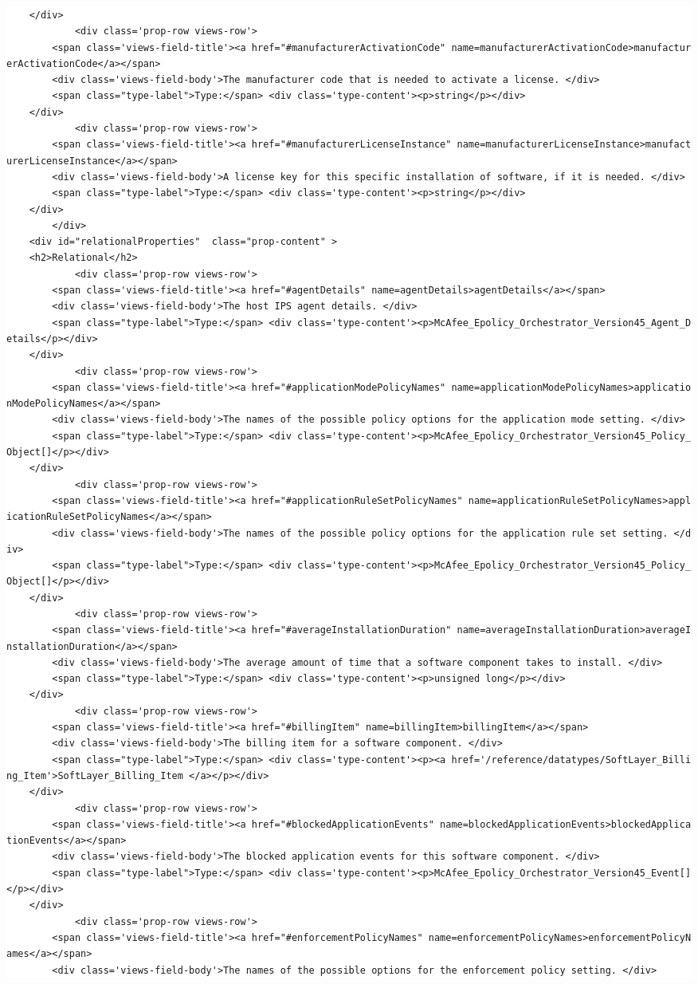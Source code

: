         </div>
                <div class='prop-row views-row'>
            <span class='views-field-title'><a href="#manufacturerActivationCode" name=manufacturerActivationCode>manufacturerActivationCode</a></span>
            <div class='views-field-body'>The manufacturer code that is needed to activate a license. </div>
            <span class="type-label">Type:</span> <div class='type-content'><p>string</p></div>
        </div>
                <div class='prop-row views-row'>
            <span class='views-field-title'><a href="#manufacturerLicenseInstance" name=manufacturerLicenseInstance>manufacturerLicenseInstance</a></span>
            <div class='views-field-body'>A license key for this specific installation of software, if it is needed. </div>
            <span class="type-label">Type:</span> <div class='type-content'><p>string</p></div>
        </div>
            </div>
        <div id="relationalProperties"  class="prop-content" >
        <h2>Relational</h2>
                <div class='prop-row views-row'>
            <span class='views-field-title'><a href="#agentDetails" name=agentDetails>agentDetails</a></span>
            <div class='views-field-body'>The host IPS agent details. </div>
            <span class="type-label">Type:</span> <div class='type-content'><p>McAfee_Epolicy_Orchestrator_Version45_Agent_Details</p></div>
        </div>
                <div class='prop-row views-row'>
            <span class='views-field-title'><a href="#applicationModePolicyNames" name=applicationModePolicyNames>applicationModePolicyNames</a></span>
            <div class='views-field-body'>The names of the possible policy options for the application mode setting. </div>
            <span class="type-label">Type:</span> <div class='type-content'><p>McAfee_Epolicy_Orchestrator_Version45_Policy_Object[]</p></div>
        </div>
                <div class='prop-row views-row'>
            <span class='views-field-title'><a href="#applicationRuleSetPolicyNames" name=applicationRuleSetPolicyNames>applicationRuleSetPolicyNames</a></span>
            <div class='views-field-body'>The names of the possible policy options for the application rule set setting. </div>
            <span class="type-label">Type:</span> <div class='type-content'><p>McAfee_Epolicy_Orchestrator_Version45_Policy_Object[]</p></div>
        </div>
                <div class='prop-row views-row'>
            <span class='views-field-title'><a href="#averageInstallationDuration" name=averageInstallationDuration>averageInstallationDuration</a></span>
            <div class='views-field-body'>The average amount of time that a software component takes to install. </div>
            <span class="type-label">Type:</span> <div class='type-content'><p>unsigned long</p></div>
        </div>
                <div class='prop-row views-row'>
            <span class='views-field-title'><a href="#billingItem" name=billingItem>billingItem</a></span>
            <div class='views-field-body'>The billing item for a software component. </div>
            <span class="type-label">Type:</span> <div class='type-content'><p><a href='/reference/datatypes/SoftLayer_Billing_Item'>SoftLayer_Billing_Item </a></p></div>
        </div>
                <div class='prop-row views-row'>
            <span class='views-field-title'><a href="#blockedApplicationEvents" name=blockedApplicationEvents>blockedApplicationEvents</a></span>
            <div class='views-field-body'>The blocked application events for this software component. </div>
            <span class="type-label">Type:</span> <div class='type-content'><p>McAfee_Epolicy_Orchestrator_Version45_Event[]</p></div>
        </div>
                <div class='prop-row views-row'>
            <span class='views-field-title'><a href="#enforcementPolicyNames" name=enforcementPolicyNames>enforcementPolicyNames</a></span>
            <div class='views-field-body'>The names of the possible options for the enforcement policy setting. </div>